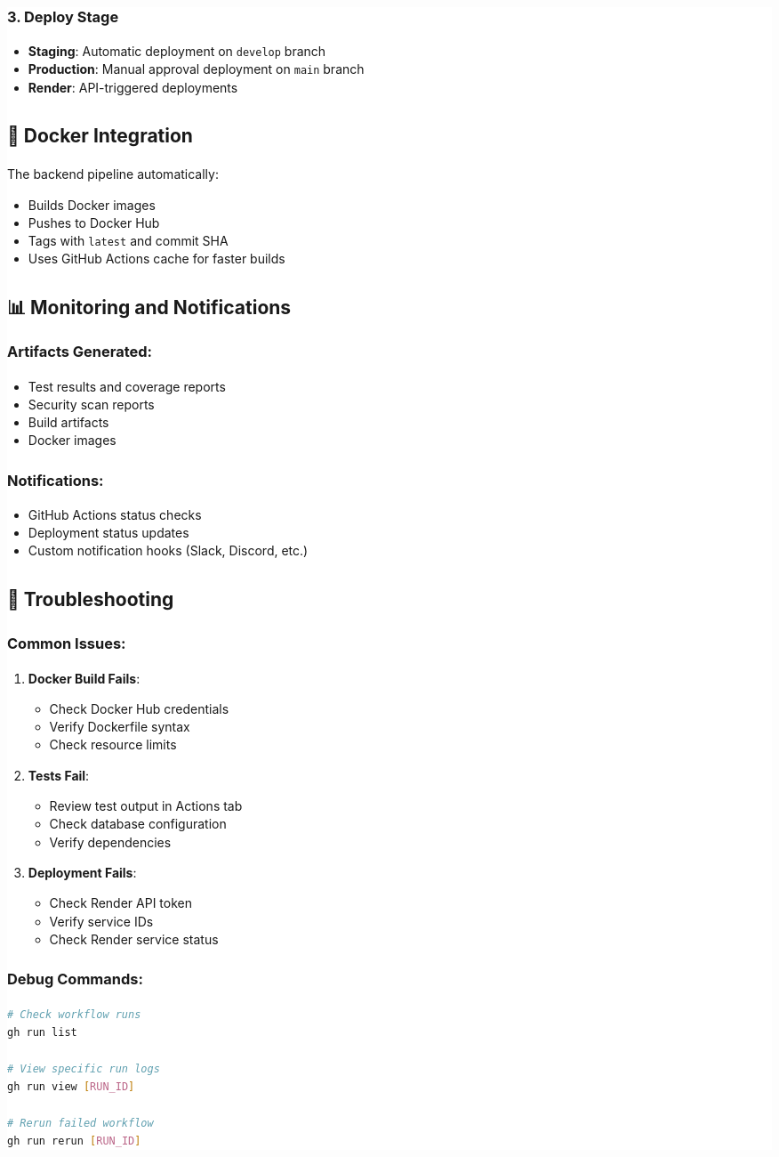 ### 3. Deploy Stage
- **Staging**: Automatic deployment on `develop` branch
- **Production**: Manual approval deployment on `main` branch
- **Render**: API-triggered deployments

## 🐳 Docker Integration

The backend pipeline automatically:
- Builds Docker images
- Pushes to Docker Hub
- Tags with `latest` and commit SHA
- Uses GitHub Actions cache for faster builds

## 📊 Monitoring and Notifications

### Artifacts Generated:
- Test results and coverage reports
- Security scan reports
- Build artifacts
- Docker images

### Notifications:
- GitHub Actions status checks
- Deployment status updates
- Custom notification hooks (Slack, Discord, etc.)

## 🚨 Troubleshooting

### Common Issues:

1. **Docker Build Fails**:
   - Check Docker Hub credentials
   - Verify Dockerfile syntax
   - Check resource limits

2. **Tests Fail**:
   - Review test output in Actions tab
   - Check database configuration
   - Verify dependencies

3. **Deployment Fails**:
   - Check Render API token
   - Verify service IDs
   - Check Render service status

### Debug Commands:

```bash
# Check workflow runs
gh run list

# View specific run logs
gh run view [RUN_ID]

# Rerun failed workflow
gh run rerun [RUN_ID]
```
